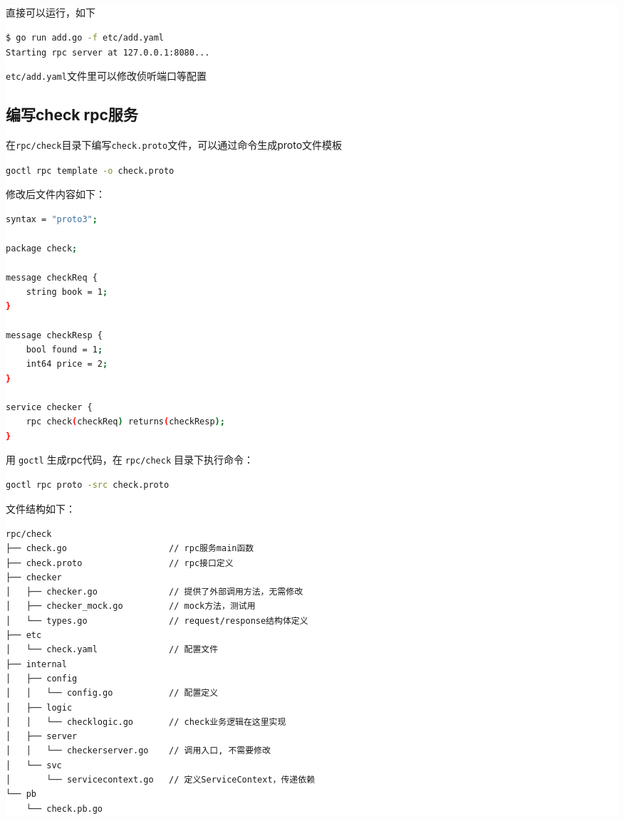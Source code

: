 直接可以运行，如下

```bash
$ go run add.go -f etc/add.yaml
Starting rpc server at 127.0.0.1:8080...
```

`etc/add.yaml`文件里可以修改侦听端口等配置

## 编写check rpc服务

在`rpc/check`目录下编写`check.proto`文件，可以通过命令生成proto文件模板

```bash
goctl rpc template -o check.proto
```

修改后文件内容如下：

```bash
syntax = "proto3";

package check;

message checkReq {
    string book = 1;
}

message checkResp {
    bool found = 1;
    int64 price = 2;
}

service checker {
    rpc check(checkReq) returns(checkResp);
}
```

用 `goctl` 生成rpc代码，在 `rpc/check` 目录下执行命令：

```bash
goctl rpc proto -src check.proto
```

文件结构如下：

```bash
rpc/check
├── check.go                    // rpc服务main函数
├── check.proto                 // rpc接口定义
├── checker
│   ├── checker.go              // 提供了外部调用方法，无需修改
│   ├── checker_mock.go         // mock方法，测试用
│   └── types.go                // request/response结构体定义
├── etc
│   └── check.yaml              // 配置文件
├── internal
│   ├── config
│   │   └── config.go           // 配置定义
│   ├── logic
│   │   └── checklogic.go       // check业务逻辑在这里实现
│   ├── server
│   │   └── checkerserver.go    // 调用入口, 不需要修改
│   └── svc
│       └── servicecontext.go   // 定义ServiceContext，传递依赖
└── pb
    └── check.pb.go
```
